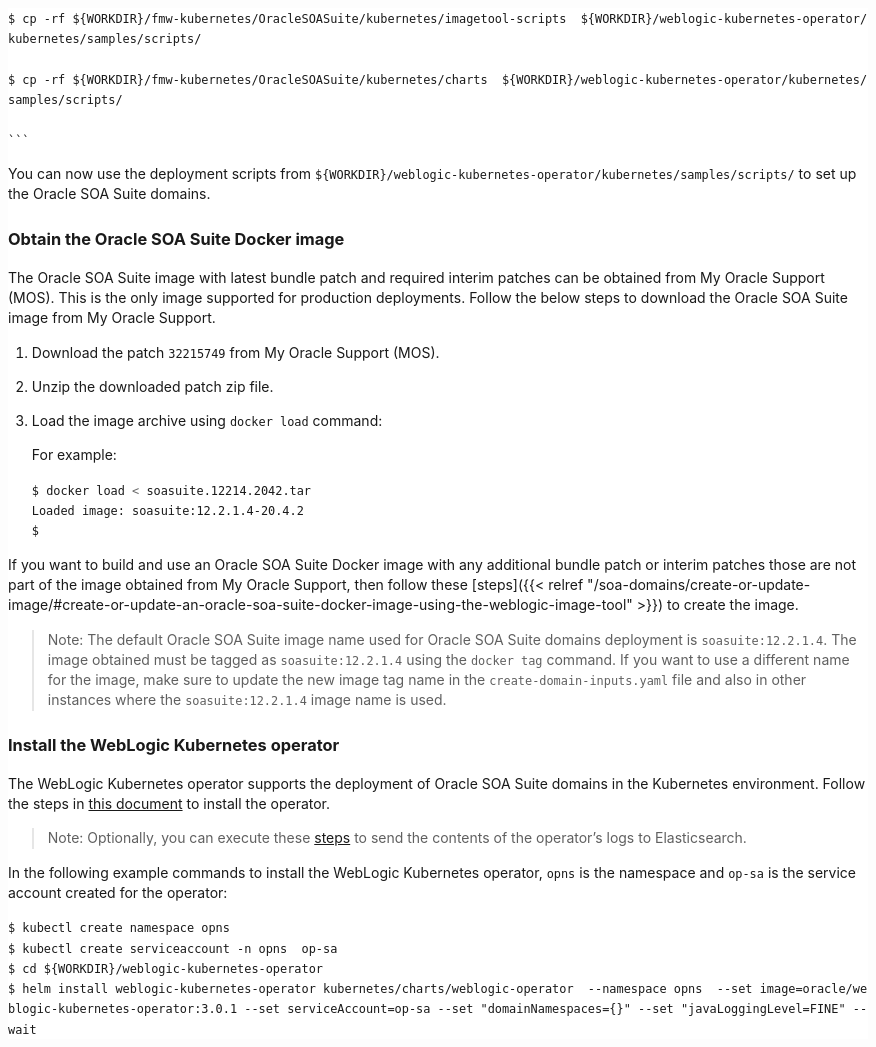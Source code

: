     $ cp -rf ${WORKDIR}/fmw-kubernetes/OracleSOASuite/kubernetes/imagetool-scripts  ${WORKDIR}/weblogic-kubernetes-operator/kubernetes/samples/scripts/

    $ cp -rf ${WORKDIR}/fmw-kubernetes/OracleSOASuite/kubernetes/charts  ${WORKDIR}/weblogic-kubernetes-operator/kubernetes/samples/scripts/

    ```

You can now use the deployment scripts from `${WORKDIR}/weblogic-kubernetes-operator/kubernetes/samples/scripts/` to set up the Oracle SOA Suite domains.


### Obtain the Oracle SOA Suite Docker image

The Oracle SOA Suite image with latest bundle patch and required interim patches can be obtained from My Oracle Support (MOS). This is the only image supported for production deployments. Follow the below steps to download the Oracle SOA Suite image from My Oracle Support.

1. Download the patch `32215749` from My Oracle Support (MOS).
1. Unzip the downloaded patch zip file.
1. Load the image archive using `docker load` command:

   For example:
   ```bash
   $ docker load < soasuite.12214.2042.tar
   Loaded image: soasuite:12.2.1.4-20.4.2
   $
   ```

If you want to build and use an Oracle SOA Suite Docker image with any additional bundle patch or interim patches those are not part of the image obtained from My Oracle Support, then follow these [steps]({{< relref "/soa-domains/create-or-update-image/#create-or-update-an-oracle-soa-suite-docker-image-using-the-weblogic-image-tool" >}}) to create the image.

> Note: The default Oracle SOA Suite image name used for Oracle SOA Suite domains deployment is `soasuite:12.2.1.4`. The image obtained must be tagged as `soasuite:12.2.1.4` using the `docker tag` command. If you want to use a different name for the image, make sure to update the new image tag name in the `create-domain-inputs.yaml` file and also in other instances where the `soasuite:12.2.1.4` image name is used.


### Install the WebLogic Kubernetes operator

The WebLogic Kubernetes operator supports the deployment of Oracle SOA Suite domains in the Kubernetes environment. Follow the steps in [this document](https://github.com/oracle/weblogic-kubernetes-operator/blob/release/3.0.1/docs-source/content/quickstart/install.md) to install the operator.
> Note: Optionally, you can execute these [steps](https://oracle.github.io/weblogic-kubernetes-operator/samples/simple/elastic-stack/operator/) to send the contents of the operator’s logs to Elasticsearch.

In the following example commands to install the WebLogic Kubernetes operator, `opns` is the namespace and `op-sa` is the service account created for the operator:
  ```
  $ kubectl create namespace opns
  $ kubectl create serviceaccount -n opns  op-sa
  $ cd ${WORKDIR}/weblogic-kubernetes-operator
  $ helm install weblogic-kubernetes-operator kubernetes/charts/weblogic-operator  --namespace opns  --set image=oracle/weblogic-kubernetes-operator:3.0.1 --set serviceAccount=op-sa --set "domainNamespaces={}" --set "javaLoggingLevel=FINE" --wait
  ```
